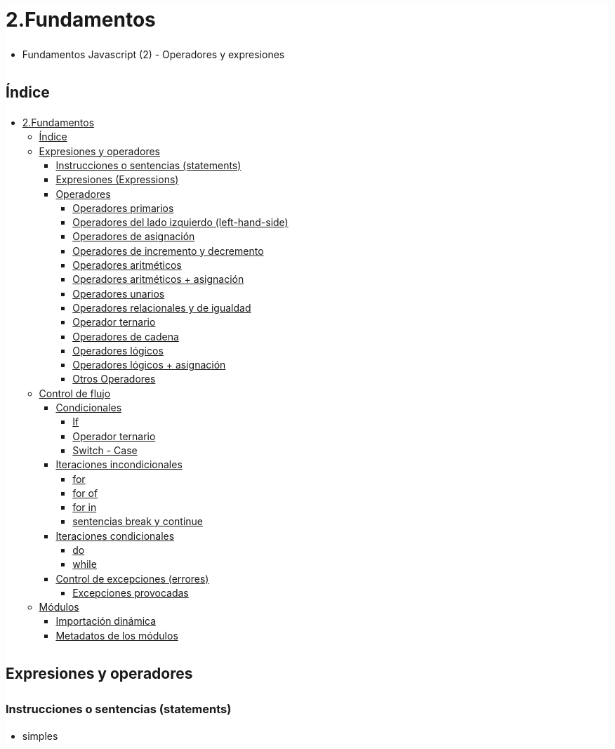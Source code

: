 # 2.Fundamentos

- Fundamentos Javascript (2) - Operadores y expresiones

## Índice

- [2.Fundamentos](#2fundamentos)
  - [Índice](#índice)
  - [Expresiones y operadores](#expresiones-y-operadores)
    - [Instrucciones o sentencias (statements)](#instrucciones-o-sentencias-statements)
    - [Expresiones (Expressions)](#expresiones-expressions)
    - [Operadores](#operadores)
      - [Operadores primarios](#operadores-primarios)
      - [Operadores del lado izquierdo (left-hand-side)](#operadores-del-lado-izquierdo-left-hand-side)
      - [Operadores de asignación](#operadores-de-asignación)
      - [Operadores de incremento y decremento](#operadores-de-incremento-y-decremento)
      - [Operadores aritméticos](#operadores-aritméticos)
      - [Operadores aritméticos + asignación](#operadores-aritméticos--asignación)
      - [Operadores unarios](#operadores-unarios)
      - [Operadores relacionales y de igualdad](#operadores-relacionales-y-de-igualdad)
      - [Operador ternario](#operador-ternario)
      - [Operadores de cadena](#operadores-de-cadena)
      - [Operadores lógicos](#operadores-lógicos)
      - [Operadores lógicos + asignación](#operadores-lógicos--asignación)
      - [Otros Operadores](#otros-operadores)
  - [Control de flujo](#control-de-flujo)
    - [Condicionales](#condicionales)
      - [If](#if)
      - [Operador ternario](#operador-ternario-1)
      - [Switch - Case](#switch---case)
    - [Iteraciones incondicionales](#iteraciones-incondicionales)
      - [for](#for)
      - [for of](#for-of)
      - [for in](#for-in)
      - [sentencias break y continue](#sentencias-break-y-continue)
    - [Iteraciones condicionales](#iteraciones-condicionales)
      - [do](#do)
      - [while](#while)
    - [Control de excepciones (errores)](#control-de-excepciones-errores)
      - [Excepciones provocadas](#excepciones-provocadas)
  - [Módulos](#módulos)
    - [Importación dinámica](#importación-dinámica)
    - [Metadatos de los módulos](#metadatos-de-los-módulos)

## Expresiones y operadores

### Instrucciones o sentencias (statements)

- simples

